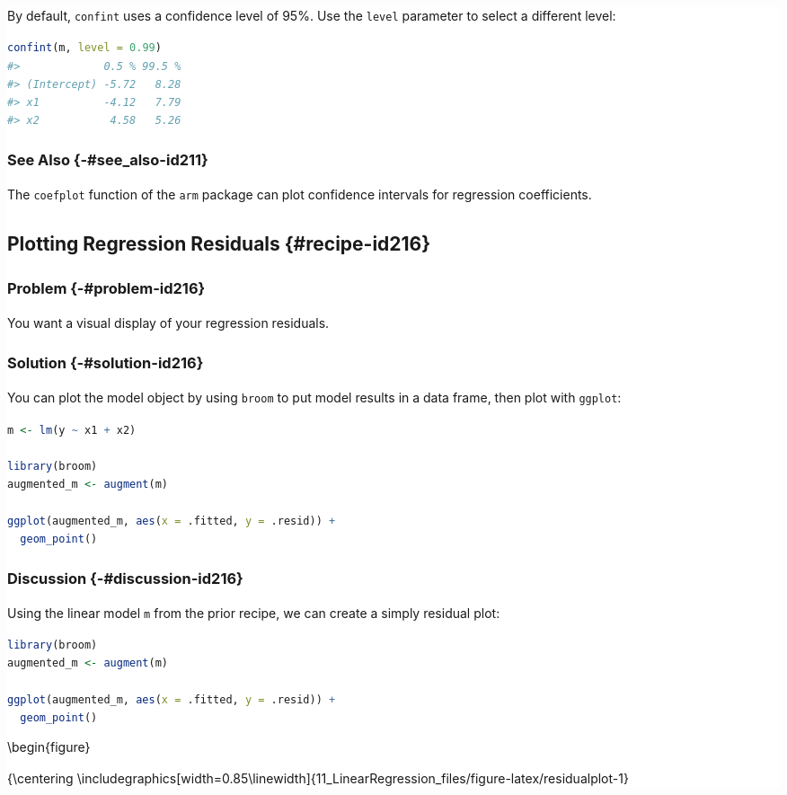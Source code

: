 By default, `confint` uses a confidence level of 95%. Use the `level`
parameter to select a different level:


``` r
confint(m, level = 0.99)
#>             0.5 % 99.5 %
#> (Intercept) -5.72   8.28
#> x1          -4.12   7.79
#> x2           4.58   5.26
```

### See Also {-#see_also-id211}

The `coefplot` function of the `arm` package can plot confidence
intervals for regression coefficients.

Plotting Regression Residuals {#recipe-id216}
-----------------------------

### Problem {-#problem-id216}

You want a visual display of your regression residuals.

### Solution {-#solution-id216}

You can plot the model object by using `broom` to put model results in a data frame, then plot with `ggplot`:


``` r
m <- lm(y ~ x1 + x2)

library(broom)
augmented_m <- augment(m)

ggplot(augmented_m, aes(x = .fitted, y = .resid)) + 
  geom_point()
```

### Discussion {-#discussion-id216}

Using the linear model `m` from the prior recipe, we can create a simply residual plot:


``` r
library(broom)
augmented_m <- augment(m)

ggplot(augmented_m, aes(x = .fitted, y = .resid)) + 
  geom_point()
```

\begin{figure}

{\centering \includegraphics[width=0.85\linewidth]{11_LinearRegression_files/figure-latex/residualplot-1} 
